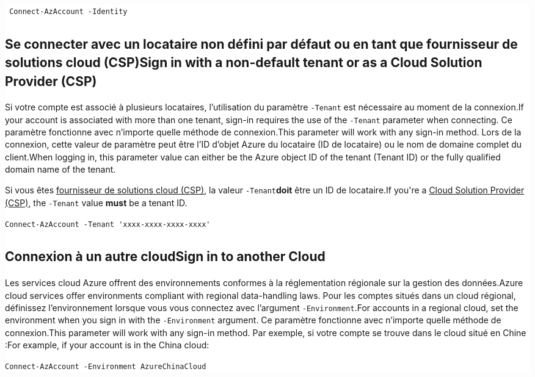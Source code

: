 ```azurepowershell-interactive
 Connect-AzAccount -Identity 
```

## <a name="sign-in-with-a-non-default-tenant-or-as-a-cloud-solution-provider-csp"></a><span data-ttu-id="82097-150">Se connecter avec un locataire non défini par défaut ou en tant que fournisseur de solutions cloud (CSP)</span><span class="sxs-lookup"><span data-stu-id="82097-150">Sign in with a non-default tenant or as a Cloud Solution Provider (CSP)</span></span>

<span data-ttu-id="82097-151">Si votre compte est associé à plusieurs locataires, l’utilisation du paramètre `-Tenant` est nécessaire au moment de la connexion.</span><span class="sxs-lookup"><span data-stu-id="82097-151">If your account is associated with more than one tenant, sign-in requires the use of the `-Tenant` parameter when connecting.</span></span> <span data-ttu-id="82097-152">Ce paramètre fonctionne avec n’importe quelle méthode de connexion.</span><span class="sxs-lookup"><span data-stu-id="82097-152">This parameter will work with any sign-in method.</span></span> <span data-ttu-id="82097-153">Lors de la connexion, cette valeur de paramètre peut être l’ID d’objet Azure du locataire (ID de locataire) ou le nom de domaine complet du client.</span><span class="sxs-lookup"><span data-stu-id="82097-153">When logging in, this parameter value can either be the Azure object ID of the tenant (Tenant ID) or the fully qualified domain name of the tenant.</span></span>

<span data-ttu-id="82097-154">Si vous êtes [fournisseur de solutions cloud (CSP)](https://azure.microsoft.com/offers/ms-azr-0145p/), la valeur `-Tenant`**doit** être un ID de locataire.</span><span class="sxs-lookup"><span data-stu-id="82097-154">If you're a [Cloud Solution Provider (CSP)](https://azure.microsoft.com/offers/ms-azr-0145p/), the `-Tenant` value **must** be a tenant ID.</span></span>

```azurepowershell-interactive
Connect-AzAccount -Tenant 'xxxx-xxxx-xxxx-xxxx'
```

## <a name="sign-in-to-another-cloud"></a><span data-ttu-id="82097-155">Connexion à un autre cloud</span><span class="sxs-lookup"><span data-stu-id="82097-155">Sign in to another Cloud</span></span>

<span data-ttu-id="82097-156">Les services cloud Azure offrent des environnements conformes à la réglementation régionale sur la gestion des données.</span><span class="sxs-lookup"><span data-stu-id="82097-156">Azure cloud services offer environments compliant with regional data-handling laws.</span></span>
<span data-ttu-id="82097-157">Pour les comptes situés dans un cloud régional, définissez l’environnement lorsque vous vous connectez avec l’argument `-Environment`.</span><span class="sxs-lookup"><span data-stu-id="82097-157">For accounts in a regional cloud, set the environment when you sign in with the `-Environment` argument.</span></span>
<span data-ttu-id="82097-158">Ce paramètre fonctionne avec n’importe quelle méthode de connexion.</span><span class="sxs-lookup"><span data-stu-id="82097-158">This parameter will work with any sign-in method.</span></span> <span data-ttu-id="82097-159">Par exemple, si votre compte se trouve dans le cloud situé en Chine :</span><span class="sxs-lookup"><span data-stu-id="82097-159">For example, if your account is in the China cloud:</span></span>

```azurepowershell-interactive
Connect-AzAccount -Environment AzureChinaCloud
```
